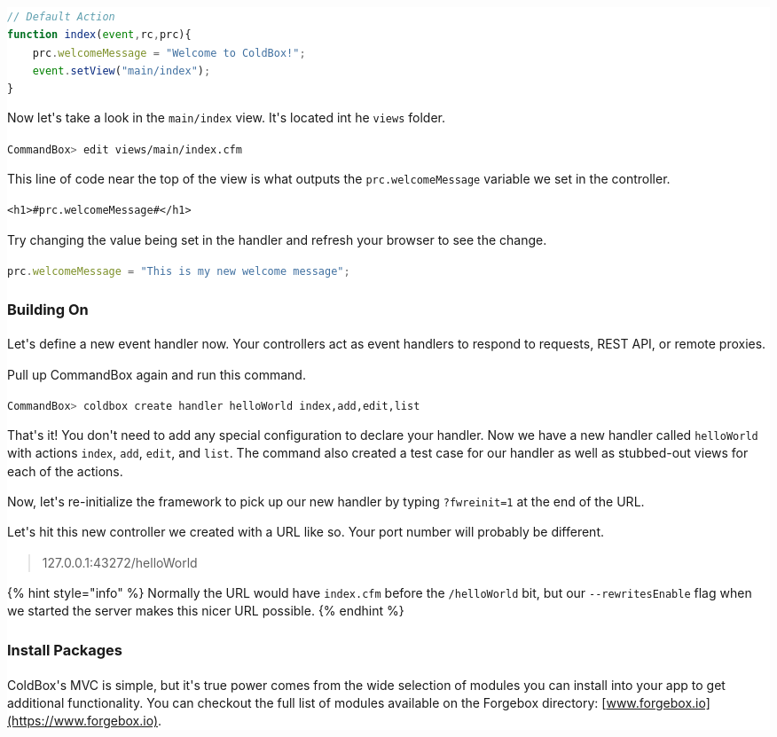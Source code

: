 ```javascript
// Default Action
function index(event,rc,prc){
    prc.welcomeMessage = "Welcome to ColdBox!";
    event.setView("main/index");
}
```

Now let's take a look in the `main/index` view. It's located int he `views` folder.

```bash
CommandBox> edit views/main/index.cfm
```

This line of code near the top of the view is what outputs the `prc.welcomeMessage` variable we set in the controller.

```markup
<h1>#prc.welcomeMessage#</h1>
```

Try changing the value being set in the handler and refresh your browser to see the change.

```javascript
prc.welcomeMessage = "This is my new welcome message";
```

### Building On

Let's define a new event handler now. Your controllers act as event handlers to respond to requests, REST API, or remote proxies.

Pull up CommandBox again and run this command.

```bash
CommandBox> coldbox create handler helloWorld index,add,edit,list
```

That's it! You don't need to add any special configuration to declare your handler. Now we have a new handler called `helloWorld` with actions `index`, `add`, `edit`, and `list`. The command also created a test case for our handler as well as stubbed-out views for each of the actions.

Now, let's re-initialize the framework to pick up our new handler by typing `?fwreinit=1` at the end of the URL.

Let's hit this new controller we created with a URL like so. Your port number will probably be different.

> 127.0.0.1:43272/helloWorld

{% hint style="info" %}
Normally the URL would have `index.cfm` before the `/helloWorld` bit, but our `--rewritesEnable` flag when we started the server makes this nicer URL possible.
{% endhint %}

### Install Packages

ColdBox's MVC is simple, but it's true power comes from the wide selection of modules you can install into your app to get additional functionality. You can checkout the full list of modules available on the Forgebox directory: [www.forgebox.io](https://www.forgebox.io).
